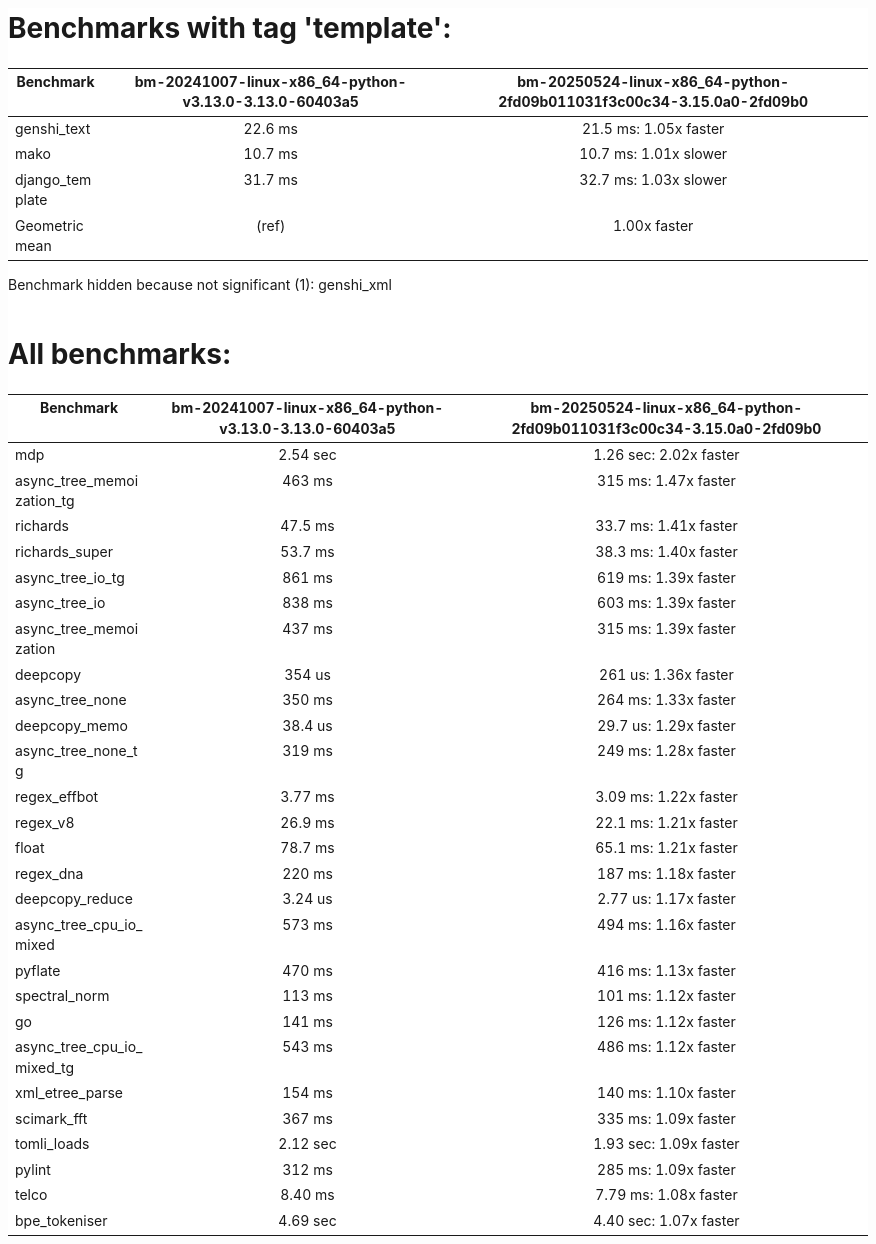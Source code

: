 Benchmarks with tag 'template':
===============================

| Benchmark       | bm-20241007-linux-x86_64-python-v3.13.0-3.13.0-60403a5 | bm-20250524-linux-x86_64-python-2fd09b011031f3c00c34-3.15.0a0-2fd09b0 |
|-----------------|:------------------------------------------------------:|:---------------------------------------------------------------------:|
| genshi_text     | 22.6 ms                                                | 21.5 ms: 1.05x faster                                                 |
| mako            | 10.7 ms                                                | 10.7 ms: 1.01x slower                                                 |
| django_template | 31.7 ms                                                | 32.7 ms: 1.03x slower                                                 |
| Geometric mean  | (ref)                                                  | 1.00x faster                                                          |

Benchmark hidden because not significant (1): genshi_xml

All benchmarks:
===============

| Benchmark                  | bm-20241007-linux-x86_64-python-v3.13.0-3.13.0-60403a5 | bm-20250524-linux-x86_64-python-2fd09b011031f3c00c34-3.15.0a0-2fd09b0 |
|----------------------------|:------------------------------------------------------:|:---------------------------------------------------------------------:|
| mdp                        | 2.54 sec                                               | 1.26 sec: 2.02x faster                                                |
| async_tree_memoization_tg  | 463 ms                                                 | 315 ms: 1.47x faster                                                  |
| richards                   | 47.5 ms                                                | 33.7 ms: 1.41x faster                                                 |
| richards_super             | 53.7 ms                                                | 38.3 ms: 1.40x faster                                                 |
| async_tree_io_tg           | 861 ms                                                 | 619 ms: 1.39x faster                                                  |
| async_tree_io              | 838 ms                                                 | 603 ms: 1.39x faster                                                  |
| async_tree_memoization     | 437 ms                                                 | 315 ms: 1.39x faster                                                  |
| deepcopy                   | 354 us                                                 | 261 us: 1.36x faster                                                  |
| async_tree_none            | 350 ms                                                 | 264 ms: 1.33x faster                                                  |
| deepcopy_memo              | 38.4 us                                                | 29.7 us: 1.29x faster                                                 |
| async_tree_none_tg         | 319 ms                                                 | 249 ms: 1.28x faster                                                  |
| regex_effbot               | 3.77 ms                                                | 3.09 ms: 1.22x faster                                                 |
| regex_v8                   | 26.9 ms                                                | 22.1 ms: 1.21x faster                                                 |
| float                      | 78.7 ms                                                | 65.1 ms: 1.21x faster                                                 |
| regex_dna                  | 220 ms                                                 | 187 ms: 1.18x faster                                                  |
| deepcopy_reduce            | 3.24 us                                                | 2.77 us: 1.17x faster                                                 |
| async_tree_cpu_io_mixed    | 573 ms                                                 | 494 ms: 1.16x faster                                                  |
| pyflate                    | 470 ms                                                 | 416 ms: 1.13x faster                                                  |
| spectral_norm              | 113 ms                                                 | 101 ms: 1.12x faster                                                  |
| go                         | 141 ms                                                 | 126 ms: 1.12x faster                                                  |
| async_tree_cpu_io_mixed_tg | 543 ms                                                 | 486 ms: 1.12x faster                                                  |
| xml_etree_parse            | 154 ms                                                 | 140 ms: 1.10x faster                                                  |
| scimark_fft                | 367 ms                                                 | 335 ms: 1.09x faster                                                  |
| tomli_loads                | 2.12 sec                                               | 1.93 sec: 1.09x faster                                                |
| pylint                     | 312 ms                                                 | 285 ms: 1.09x faster                                                  |
| telco                      | 8.40 ms                                                | 7.79 ms: 1.08x faster                                                 |
| bpe_tokeniser              | 4.69 sec                                               | 4.40 sec: 1.07x faster                                                |